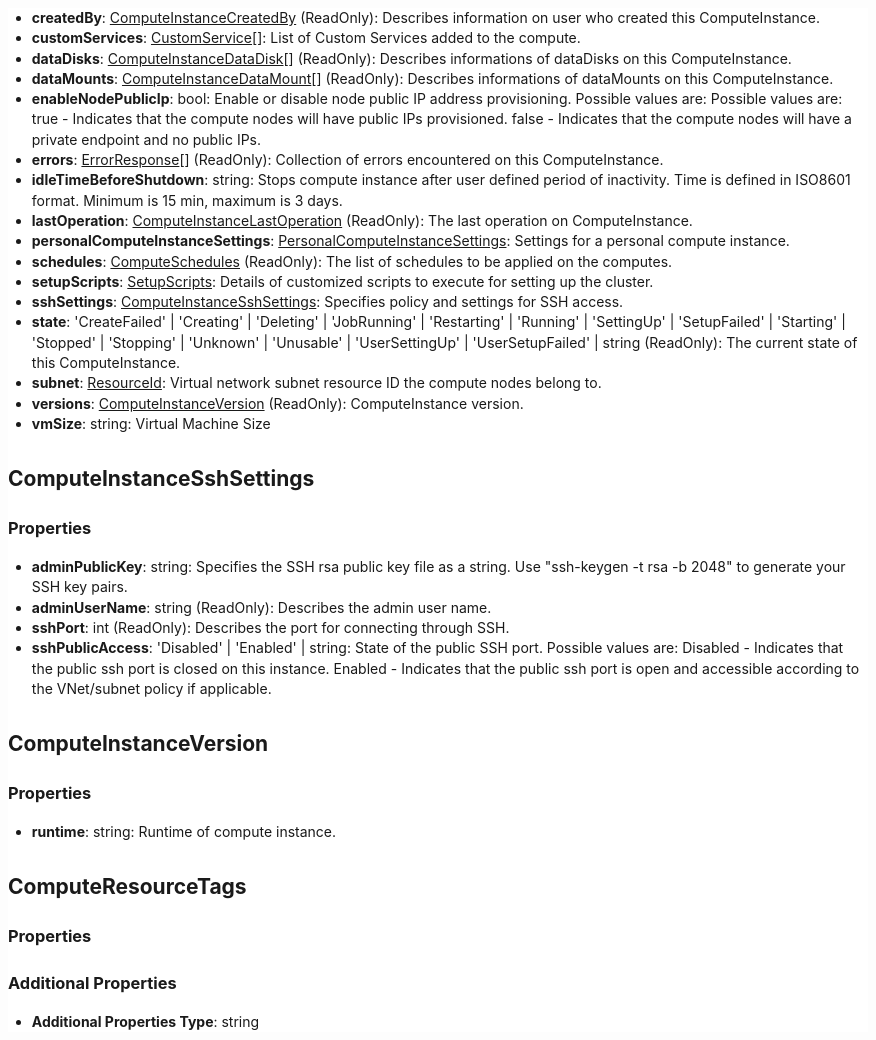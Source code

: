 * **createdBy**: [ComputeInstanceCreatedBy](#computeinstancecreatedby) (ReadOnly): Describes information on user who created this ComputeInstance.
* **customServices**: [CustomService](#customservice)[]: List of Custom Services added to the compute.
* **dataDisks**: [ComputeInstanceDataDisk](#computeinstancedatadisk)[] (ReadOnly): Describes informations of dataDisks on this ComputeInstance.
* **dataMounts**: [ComputeInstanceDataMount](#computeinstancedatamount)[] (ReadOnly): Describes informations of dataMounts on this ComputeInstance.
* **enableNodePublicIp**: bool: Enable or disable node public IP address provisioning. Possible values are: Possible values are: true - Indicates that the compute nodes will have public IPs provisioned. false - Indicates that the compute nodes will have a private endpoint and no public IPs.
* **errors**: [ErrorResponse](#errorresponse)[] (ReadOnly): Collection of errors encountered on this ComputeInstance.
* **idleTimeBeforeShutdown**: string: Stops compute instance after user defined period of inactivity. Time is defined in ISO8601 format. Minimum is 15 min, maximum is 3 days.
* **lastOperation**: [ComputeInstanceLastOperation](#computeinstancelastoperation) (ReadOnly): The last operation on ComputeInstance.
* **personalComputeInstanceSettings**: [PersonalComputeInstanceSettings](#personalcomputeinstancesettings): Settings for a personal compute instance.
* **schedules**: [ComputeSchedules](#computeschedules) (ReadOnly): The list of schedules to be applied on the computes.
* **setupScripts**: [SetupScripts](#setupscripts): Details of customized scripts to execute for setting up the cluster.
* **sshSettings**: [ComputeInstanceSshSettings](#computeinstancesshsettings): Specifies policy and settings for SSH access.
* **state**: 'CreateFailed' | 'Creating' | 'Deleting' | 'JobRunning' | 'Restarting' | 'Running' | 'SettingUp' | 'SetupFailed' | 'Starting' | 'Stopped' | 'Stopping' | 'Unknown' | 'Unusable' | 'UserSettingUp' | 'UserSetupFailed' | string (ReadOnly): The current state of this ComputeInstance.
* **subnet**: [ResourceId](#resourceid): Virtual network subnet resource ID the compute nodes belong to.
* **versions**: [ComputeInstanceVersion](#computeinstanceversion) (ReadOnly): ComputeInstance version.
* **vmSize**: string: Virtual Machine Size

## ComputeInstanceSshSettings
### Properties
* **adminPublicKey**: string: Specifies the SSH rsa public key file as a string. Use "ssh-keygen -t rsa -b 2048" to generate your SSH key pairs.
* **adminUserName**: string (ReadOnly): Describes the admin user name.
* **sshPort**: int (ReadOnly): Describes the port for connecting through SSH.
* **sshPublicAccess**: 'Disabled' | 'Enabled' | string: State of the public SSH port. Possible values are: Disabled - Indicates that the public ssh port is closed on this instance. Enabled - Indicates that the public ssh port is open and accessible according to the VNet/subnet policy if applicable.

## ComputeInstanceVersion
### Properties
* **runtime**: string: Runtime of compute instance.

## ComputeResourceTags
### Properties
### Additional Properties
* **Additional Properties Type**: string
